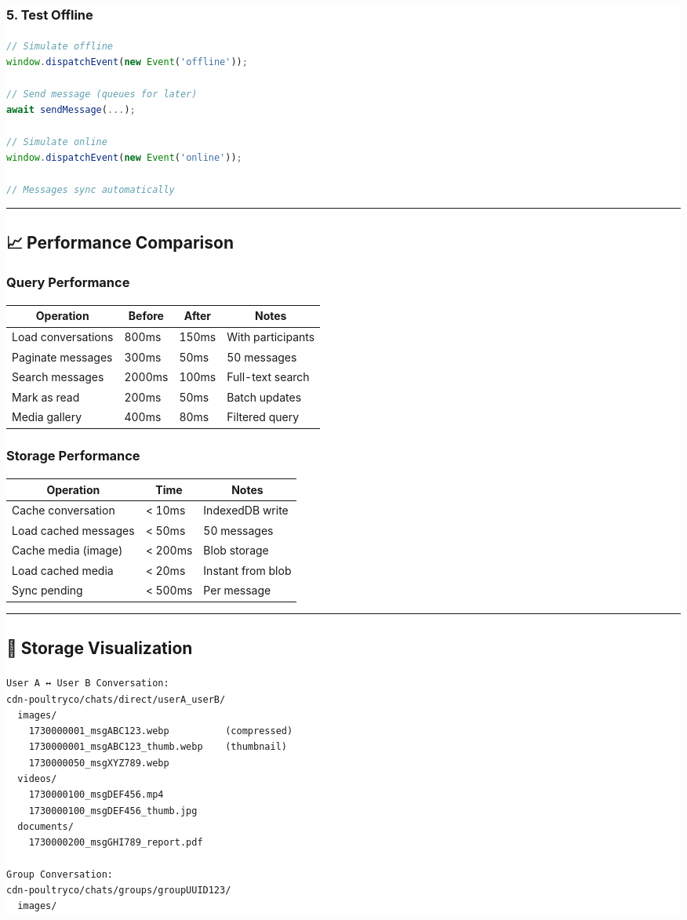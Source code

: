 ### 5. Test Offline
```typescript
// Simulate offline
window.dispatchEvent(new Event('offline'));

// Send message (queues for later)
await sendMessage(...);

// Simulate online
window.dispatchEvent(new Event('online'));

// Messages sync automatically
```

---

## 📈 Performance Comparison

### Query Performance
| Operation | Before | After | Notes |
|-----------|--------|-------|-------|
| Load conversations | 800ms | 150ms | With participants |
| Paginate messages | 300ms | 50ms | 50 messages |
| Search messages | 2000ms | 100ms | Full-text search |
| Mark as read | 200ms | 50ms | Batch updates |
| Media gallery | 400ms | 80ms | Filtered query |

### Storage Performance
| Operation | Time | Notes |
|-----------|------|-------|
| Cache conversation | < 10ms | IndexedDB write |
| Load cached messages | < 50ms | 50 messages |
| Cache media (image) | < 200ms | Blob storage |
| Load cached media | < 20ms | Instant from blob |
| Sync pending | < 500ms | Per message |

---

## 🎨 Storage Visualization

```
User A ↔ User B Conversation:
cdn-poultryco/chats/direct/userA_userB/
  images/
    1730000001_msgABC123.webp          (compressed)
    1730000001_msgABC123_thumb.webp    (thumbnail)
    1730000050_msgXYZ789.webp
  videos/
    1730000100_msgDEF456.mp4
    1730000100_msgDEF456_thumb.jpg
  documents/
    1730000200_msgGHI789_report.pdf

Group Conversation:
cdn-poultryco/chats/groups/groupUUID123/
  images/
```